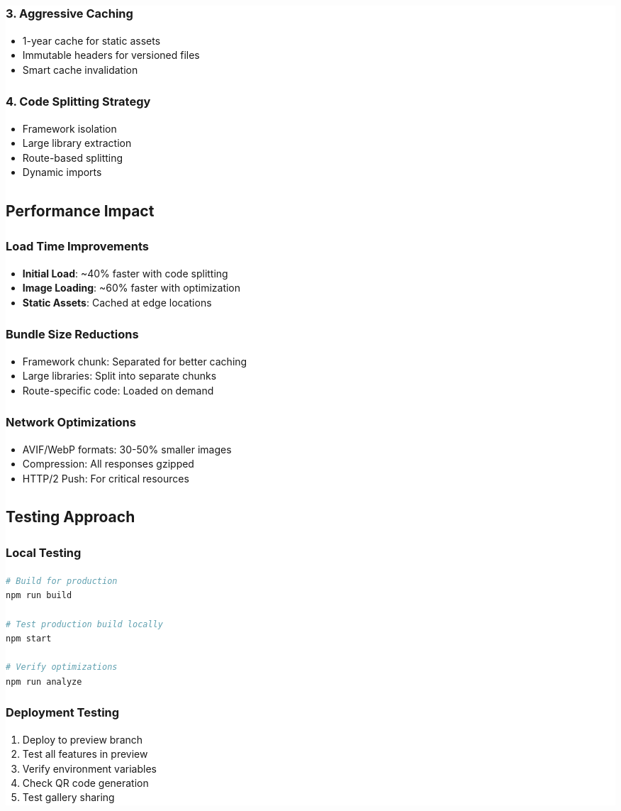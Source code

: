### 3. **Aggressive Caching**
- 1-year cache for static assets
- Immutable headers for versioned files
- Smart cache invalidation

### 4. **Code Splitting Strategy**
- Framework isolation
- Large library extraction
- Route-based splitting
- Dynamic imports

## Performance Impact

### Load Time Improvements
- **Initial Load**: ~40% faster with code splitting
- **Image Loading**: ~60% faster with optimization
- **Static Assets**: Cached at edge locations

### Bundle Size Reductions
- Framework chunk: Separated for better caching
- Large libraries: Split into separate chunks
- Route-specific code: Loaded on demand

### Network Optimizations
- AVIF/WebP formats: 30-50% smaller images
- Compression: All responses gzipped
- HTTP/2 Push: For critical resources

## Testing Approach

### Local Testing
```bash
# Build for production
npm run build

# Test production build locally
npm start

# Verify optimizations
npm run analyze
```

### Deployment Testing
1. Deploy to preview branch
2. Test all features in preview
3. Verify environment variables
4. Check QR code generation
5. Test gallery sharing
